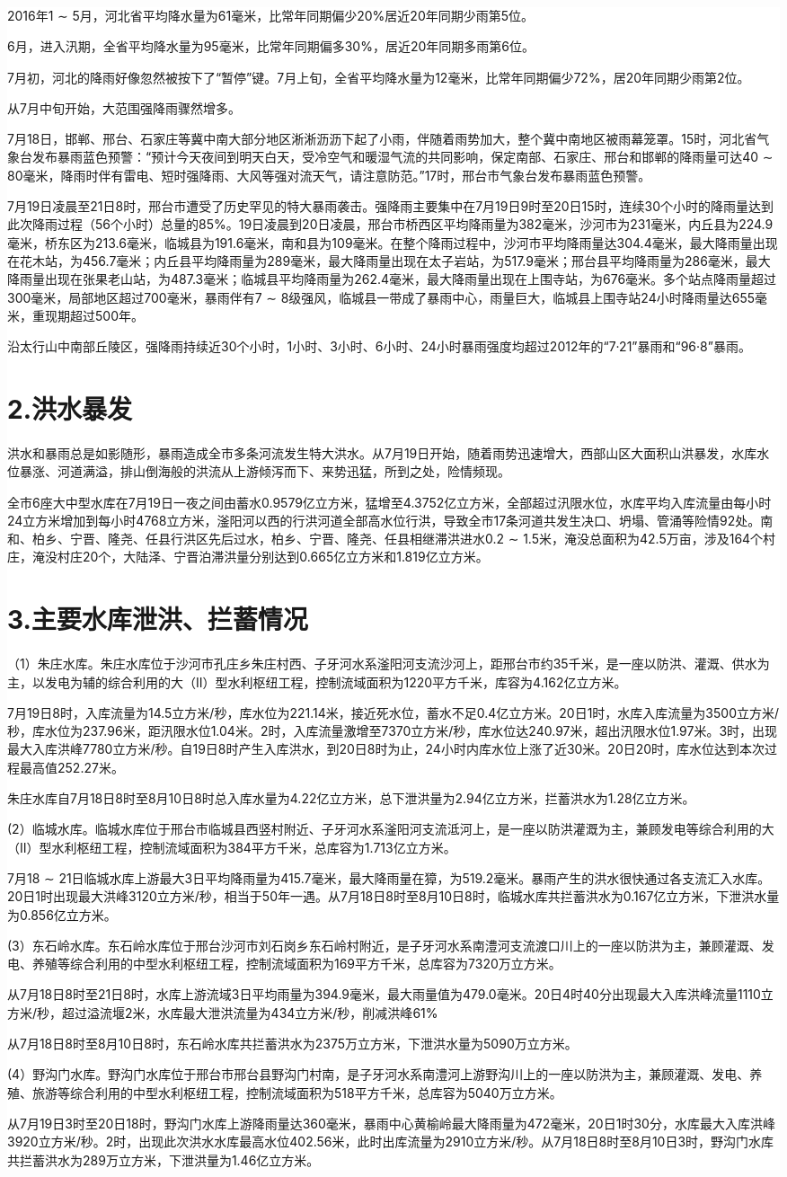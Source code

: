 2016年$1 \sim 5$月，河北省平均降水量为61毫米，比常年同期偏少$20\%$居近20年同期少雨第5位。

6月，进入汛期，全省平均降水量为95毫米，比常年同期偏多$30\%$，居近20年同期多雨第6位。

7月初，河北的降雨好像忽然被按下了“暂停”键。7月上旬，全省平均降水量为12毫米，比常年同期偏少$72\%$，居20年同期少雨第2位。

从7月中旬开始，大范围强降雨骤然增多。

7月18日，邯郸、邢台、石家庄等冀中南大部分地区淅淅沥沥下起了小雨，伴随着雨势加大，整个冀中南地区被雨幕笼罩。15时，河北省气象台发布暴雨蓝色预警：“预计今天夜间到明天白天，受冷空气和暖湿气流的共同影响，保定南部、石家庄、邢台和邯郸的降雨量可达$40\sim 80$毫米，降雨时伴有雷电、短时强降雨、大风等强对流天气，请注意防范。”17时，邢台市气象台发布暴雨蓝色预警。

7月19日凌晨至21日8时，邢台市遭受了历史罕见的特大暴雨袭击。强降雨主要集中在7月19日9时至20日15时，连续30个小时的降雨量达到此次降雨过程（56个小时）总量的$85\%$。19日凌晨到20日凌晨，邢台市桥西区平均降雨量为382毫米，沙河市为231毫米，内丘县为224.9毫米，桥东区为213.6毫米，临城县为191.6毫米，南和县为109毫米。在整个降雨过程中，沙河市平均降雨量达304.4毫米，最大降雨量出现在花木站，为456.7毫米；内丘县平均降雨量为289毫米，最大降雨量出现在太子岩站，为517.9毫米；邢台县平均降雨量为286毫米，最大降雨量出现在张果老山站，为487.3毫米；临城县平均降雨量为262.4毫米，最大降雨量出现在上围寺站，为676毫米。多个站点降雨量超过300毫米，局部地区超过700毫米，暴雨伴有$7\sim 8$级强风，临城县一带成了暴雨中心，雨量巨大，临城县上围寺站24小时降雨量达655毫米，重现期超过500年。

沿太行山中南部丘陵区，强降雨持续近30个小时，1小时、3小时、6小时、24小时暴雨强度均超过2012年的“7·21”暴雨和“96·8”暴雨。

# 2.洪水暴发

洪水和暴雨总是如影随形，暴雨造成全市多条河流发生特大洪水。从7月19日开始，随着雨势迅速增大，西部山区大面积山洪暴发，水库水位暴涨、河道满溢，排山倒海般的洪流从上游倾泻而下、来势迅猛，所到之处，险情频现。

全市6座大中型水库在7月19日一夜之间由蓄水0.9579亿立方米，猛增至4.3752亿立方米，全部超过汛限水位，水库平均入库流量由每小时24立方米增加到每小时4768立方米，滏阳河以西的行洪河道全部高水位行洪，导致全市17条河道共发生决口、坍塌、管涌等险情92处。南和、柏乡、宁晋、隆尧、任县行洪区先后过水，柏乡、宁晋、隆尧、任县相继滞洪进水$0.2\sim 1.5$米，淹没总面积为42.5万亩，涉及164个村庄，淹没村庄20个，大陆泽、宁晋泊滞洪量分别达到0.665亿立方米和1.819亿立方米。

# 3.主要水库泄洪、拦蓄情况

（1）朱庄水库。朱庄水库位于沙河市孔庄乡朱庄村西、子牙河水系滏阳河支流沙河上，距邢台市约35千米，是一座以防洪、灌溉、供水为主，以发电为辅的综合利用的大（II）型水利枢纽工程，控制流域面积为1220平方千米，库容为4.162亿立方米。

7月19日8时，入库流量为14.5立方米/秒，库水位为221.14米，接近死水位，蓄水不足0.4亿立方米。20日1时，水库入库流量为3500立方米/秒，库水位为237.96米，距汛限水位1.04米。2时，入库流量激增至7370立方米/秒，库水位达240.97米，超出汛限水位1.97米。3时，出现最大入库洪峰7780立方米/秒。自19日8时产生入库洪水，到20日8时为止，24小时内库水位上涨了近30米。20日20时，库水位达到本次过程最高值252.27米。

朱庄水库自7月18日8时至8月10日8时总入库水量为4.22亿立方米，总下泄洪量为2.94亿立方米，拦蓄洪水为1.28亿立方米。

(2）临城水库。临城水库位于邢台市临城县西竖村附近、子牙河水系滏阳河支流泜河上，是一座以防洪灌溉为主，兼顾发电等综合利用的大（Ⅱ）型水利枢纽工程，控制流域面积为384平方千米，总库容为1.713亿立方米。

7月$18\sim 21$日临城水库上游最大3日平均降雨量为415.7毫米，最大降雨量在獐，为519.2毫米。暴雨产生的洪水很快通过各支流汇入水库。20日1时出现最大洪峰3120立方米/秒，相当于50年一遇。从7月18日8时至8月10日8时，临城水库共拦蓄洪水为0.167亿立方米，下泄洪水量为0.856亿立方米。

(3）东石岭水库。东石岭水库位于邢台沙河市刘石岗乡东石岭村附近，是子牙河水系南澧河支流渡口川上的一座以防洪为主，兼顾灌溉、发电、养殖等综合利用的中型水利枢纽工程，控制流域面积为169平方千米，总库容为7320万立方米。

从7月18日8时至21日8时，水库上游流域3日平均雨量为394.9毫米，最大雨量值为479.0毫米。20日4时40分出现最大入库洪峰流量1110立方米/秒，超过溢流堰2米，水库最大泄洪流量为434立方米/秒，削减洪峰$61\%$

从7月18日8时至8月10日8时，东石岭水库共拦蓄洪水为2375万立方米，下泄洪水量为5090万立方米。

(4）野沟门水库。野沟门水库位于邢台市邢台县野沟门村南，是子牙河水系南澧河上游野沟川上的一座以防洪为主，兼顾灌溉、发电、养殖、旅游等综合利用的中型水利枢纽工程，控制流域面积为518平方千米，总库容为5040万立方米。

从7月19日3时至20日18时，野沟门水库上游降雨量达360毫米，暴雨中心黄榆岭最大降雨量为472毫米，20日1时30分，水库最大入库洪峰3920立方米/秒。2时，出现此次洪水水库最高水位402.56米，此时出库流量为2910立方米/秒。从7月18日8时至8月10日3时，野沟门水库共拦蓄洪水为289万立方米，下泄洪量为1.46亿立方米。
